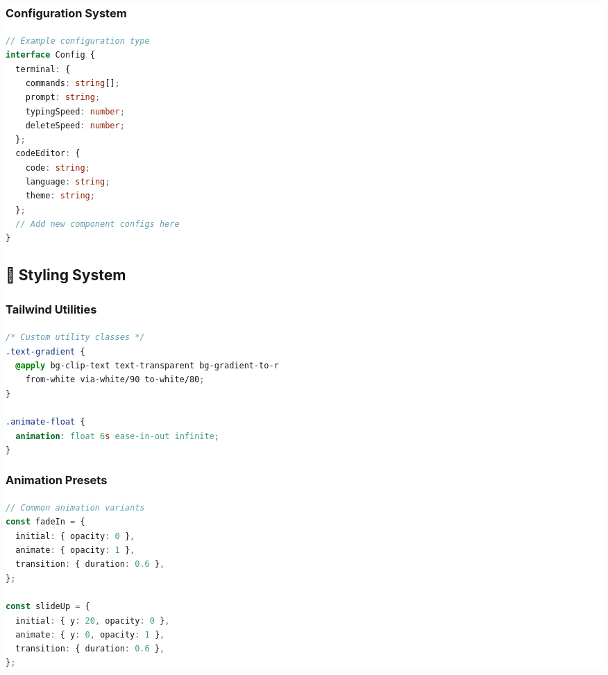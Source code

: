 ### Configuration System

```typescript
// Example configuration type
interface Config {
  terminal: {
    commands: string[];
    prompt: string;
    typingSpeed: number;
    deleteSpeed: number;
  };
  codeEditor: {
    code: string;
    language: string;
    theme: string;
  };
  // Add new component configs here
}
```

## 🎨 Styling System

### Tailwind Utilities

```css
/* Custom utility classes */
.text-gradient {
  @apply bg-clip-text text-transparent bg-gradient-to-r 
    from-white via-white/90 to-white/80;
}

.animate-float {
  animation: float 6s ease-in-out infinite;
}
```

### Animation Presets

```typescript
// Common animation variants
const fadeIn = {
  initial: { opacity: 0 },
  animate: { opacity: 1 },
  transition: { duration: 0.6 },
};

const slideUp = {
  initial: { y: 20, opacity: 0 },
  animate: { y: 0, opacity: 1 },
  transition: { duration: 0.6 },
};
```
